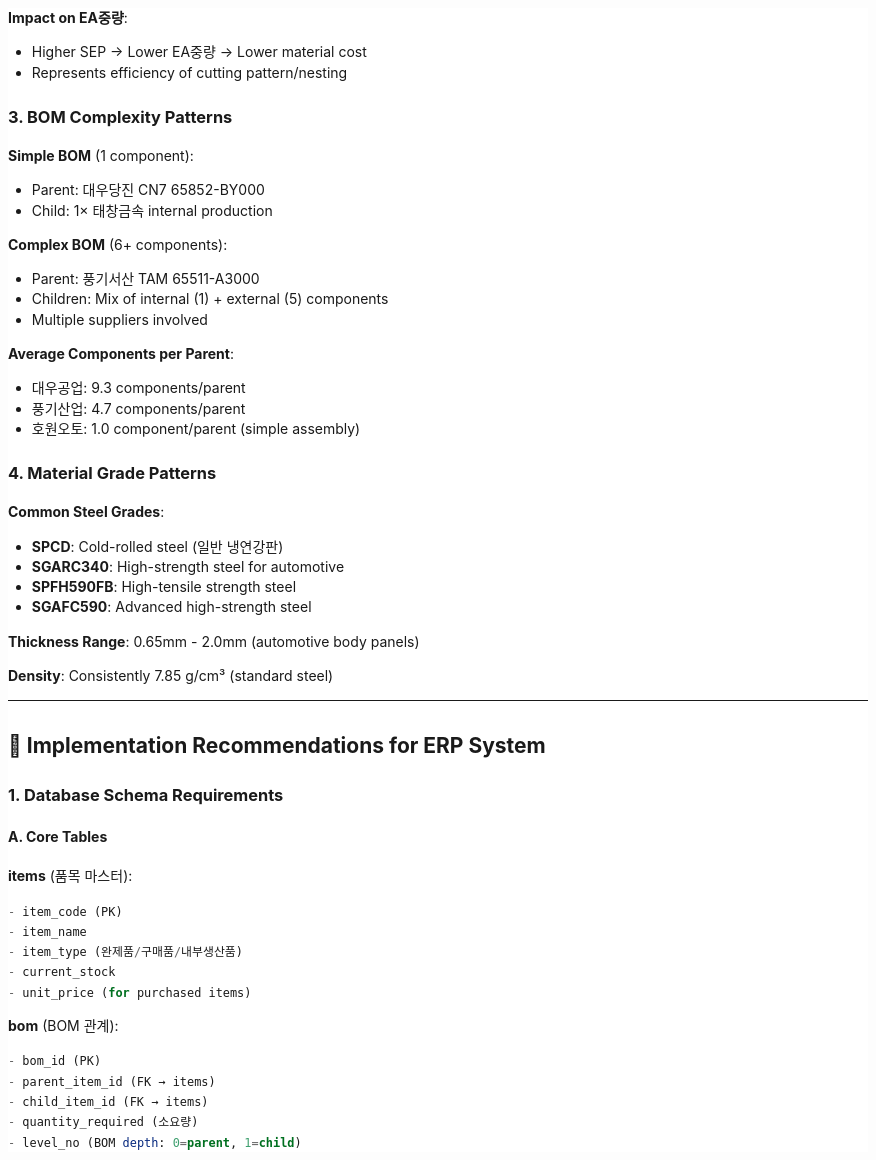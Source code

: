 **Impact on EA중량**:
- Higher SEP → Lower EA중량 → Lower material cost
- Represents efficiency of cutting pattern/nesting

### 3. BOM Complexity Patterns

**Simple BOM** (1 component):
- Parent: 대우당진 CN7 65852-BY000
- Child: 1× 태창금속 internal production

**Complex BOM** (6+ components):
- Parent: 풍기서산 TAM 65511-A3000
- Children: Mix of internal (1) + external (5) components
- Multiple suppliers involved

**Average Components per Parent**:
- 대우공업: 9.3 components/parent
- 풍기산업: 4.7 components/parent
- 호원오토: 1.0 component/parent (simple assembly)

### 4. Material Grade Patterns

**Common Steel Grades**:
- **SPCD**: Cold-rolled steel (일반 냉연강판)
- **SGARC340**: High-strength steel for automotive
- **SPFH590FB**: High-tensile strength steel
- **SGAFC590**: Advanced high-strength steel

**Thickness Range**: 0.65mm - 2.0mm (automotive body panels)

**Density**: Consistently 7.85 g/cm³ (standard steel)

---

## 🎯 Implementation Recommendations for ERP System

### 1. Database Schema Requirements

#### A. Core Tables

**items** (품목 마스터):
```sql
- item_code (PK)
- item_name
- item_type (완제품/구매품/내부생산품)
- current_stock
- unit_price (for purchased items)
```

**bom** (BOM 관계):
```sql
- bom_id (PK)
- parent_item_id (FK → items)
- child_item_id (FK → items)
- quantity_required (소요량)
- level_no (BOM depth: 0=parent, 1=child)
```
